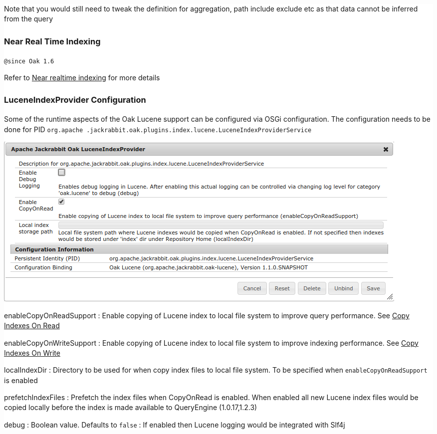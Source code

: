 Note that you would still need to tweak the definition for aggregation, path include exclude etc as that data cannot
be inferred from the query

### <a name="nrt-indexing"></a> Near Real Time Indexing

`@since Oak 1.6`

Refer to [Near realtime indexing](indexing.html#nrt-indexing) for more details

### <a name="osgi-config"></a>LuceneIndexProvider Configuration

Some of the runtime aspects of the Oak Lucene support can be configured via OSGi
configuration. The configuration needs to be done for PID `org.apache
.jackrabbit.oak.plugins.index.lucene.LuceneIndexProviderService`

![OSGi Configuration](lucene-osgi-config.png)

enableCopyOnReadSupport
: Enable copying of Lucene index to local file system to improve query
performance. See [Copy Indexes On Read](#copy-on-read)

enableCopyOnWriteSupport
: Enable copying of Lucene index to local file system to improve indexing
performance. See [Copy Indexes On Write](#copy-on-write)

localIndexDir
: Directory to be used for when copy index files to local file system. To be
specified when `enableCopyOnReadSupport` is enabled

prefetchIndexFiles
: Prefetch the index files when CopyOnRead is enabled. When enabled all new Lucene
index files would be copied locally before the index is made available to
QueryEngine (1.0.17,1.2.3)

debug
: Boolean value. Defaults to `false`
: If enabled then Lucene logging would be integrated with Slf4j
